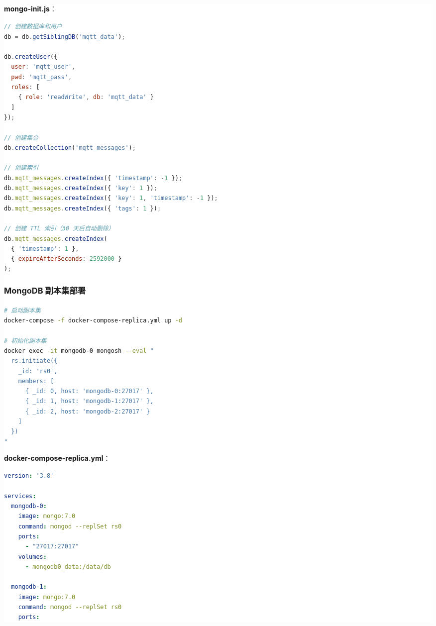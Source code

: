 **mongo-init.js**：
```javascript
// 创建数据库和用户
db = db.getSiblingDB('mqtt_data');

db.createUser({
  user: 'mqtt_user',
  pwd: 'mqtt_pass',
  roles: [
    { role: 'readWrite', db: 'mqtt_data' }
  ]
});

// 创建集合
db.createCollection('mqtt_messages');

// 创建索引
db.mqtt_messages.createIndex({ 'timestamp': -1 });
db.mqtt_messages.createIndex({ 'key': 1 });
db.mqtt_messages.createIndex({ 'key': 1, 'timestamp': -1 });
db.mqtt_messages.createIndex({ 'tags': 1 });

// 创建 TTL 索引（30 天后自动删除）
db.mqtt_messages.createIndex(
  { 'timestamp': 1 },
  { expireAfterSeconds: 2592000 }
);
```

### MongoDB 副本集部署

```bash
# 启动副本集
docker-compose -f docker-compose-replica.yml up -d

# 初始化副本集
docker exec -it mongodb-0 mongosh --eval "
  rs.initiate({
    _id: 'rs0',
    members: [
      { _id: 0, host: 'mongodb-0:27017' },
      { _id: 1, host: 'mongodb-1:27017' },
      { _id: 2, host: 'mongodb-2:27017' }
    ]
  })
"
```

**docker-compose-replica.yml**：
```yaml
version: '3.8'

services:
  mongodb-0:
    image: mongo:7.0
    command: mongod --replSet rs0
    ports:
      - "27017:27017"
    volumes:
      - mongodb0_data:/data/db

  mongodb-1:
    image: mongo:7.0
    command: mongod --replSet rs0
    ports:
```